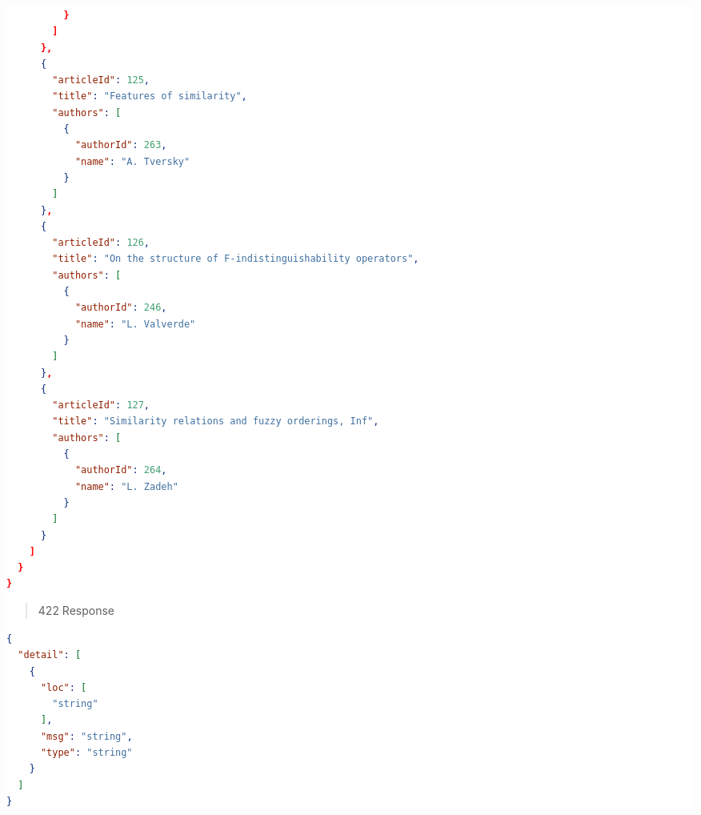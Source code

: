 ```json
          }
        ]
      },
      {
        "articleId": 125,
        "title": "Features of similarity",
        "authors": [
          {
            "authorId": 263,
            "name": "A. Tversky"
          }
        ]
      },
      {
        "articleId": 126,
        "title": "On the structure of F-indistinguishability operators",
        "authors": [
          {
            "authorId": 246,
            "name": "L. Valverde"
          }
        ]
      },
      {
        "articleId": 127,
        "title": "Similarity relations and fuzzy orderings, Inf",
        "authors": [
          {
            "authorId": 264,
            "name": "L. Zadeh"
          }
        ]
      }
    ]
  }
}
```

> 422 Response

```json
{
  "detail": [
    {
      "loc": [
        "string"
      ],
      "msg": "string",
      "type": "string"
    }
  ]
}
```
